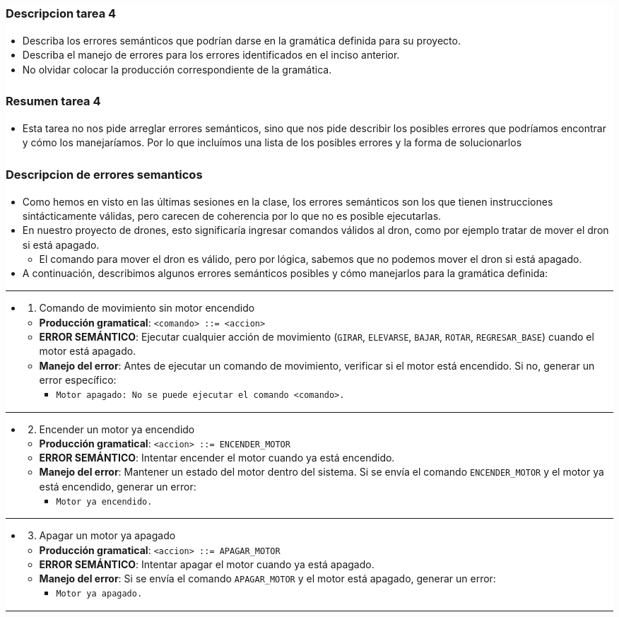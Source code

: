 ### Descripcion tarea 4

- Describa los errores semánticos que podrían darse en la gramática definida
  para su proyecto.
- Describa el manejo de errores para los errores identificados en el inciso
  anterior.
- No olvidar colocar la producción correspondiente de la gramática.

### Resumen tarea 4

- Esta tarea no nos pide arreglar errores semánticos, sino que nos pide
  describir los posibles errores que podríamos encontrar y cómo los
  manejaríamos. Por lo que incluímos una lista de los posibles errores y la
  forma de solucionarlos

### Descripcion de errores semanticos

- Como hemos en visto en las últimas sesiones en la clase, los errores
  semánticos son los que tienen instrucciones sintácticamente válidas, pero
  carecen de coherencia por lo que no es posible ejecutarlas.
- En nuestro proyecto de drones, esto significaría ingresar comandos válidos al
  dron, como por ejemplo tratar de mover el dron si está apagado.
  - El comando para mover el dron es válido, pero por lógica, sabemos que no
    podemos mover el dron si está apagado.
- A continuación, describimos algunos errores semánticos posibles y cómo
  manejarlos para la gramática definida:

---

- 1. Comando de movimiento sin motor encendido
  - **Producción gramatical**: `<comando> ::= <accion>`
  - **ERROR SEMÁNTICO**: Ejecutar cualquier acción de movimiento (`GIRAR`,
    `ELEVARSE`, `BAJAR`, `ROTAR`, `REGRESAR_BASE`) cuando el motor está apagado.
  - **Manejo del error**: Antes de ejecutar un comando de movimiento, verificar
    si el motor está encendido. Si no, generar un error específico:
    - `Motor apagado: No se puede ejecutar el comando <comando>.`

---

- 2. Encender un motor ya encendido
  - **Producción gramatical**: `<accion> ::= ENCENDER_MOTOR`
  - **ERROR SEMÁNTICO**: Intentar encender el motor cuando ya está encendido.
  - **Manejo del error**: Mantener un estado del motor dentro del sistema. Si se
    envía el comando `ENCENDER_MOTOR` y el motor ya está encendido, generar un
    error:
    - `Motor ya encendido.`

---

- 3. Apagar un motor ya apagado
  - **Producción gramatical**: `<accion> ::= APAGAR_MOTOR`
  - **ERROR SEMÁNTICO**: Intentar apagar el motor cuando ya está apagado.
  - **Manejo del error**: Si se envía el comando `APAGAR_MOTOR` y el motor está
    apagado, generar un error:
    - `Motor ya apagado.`

---